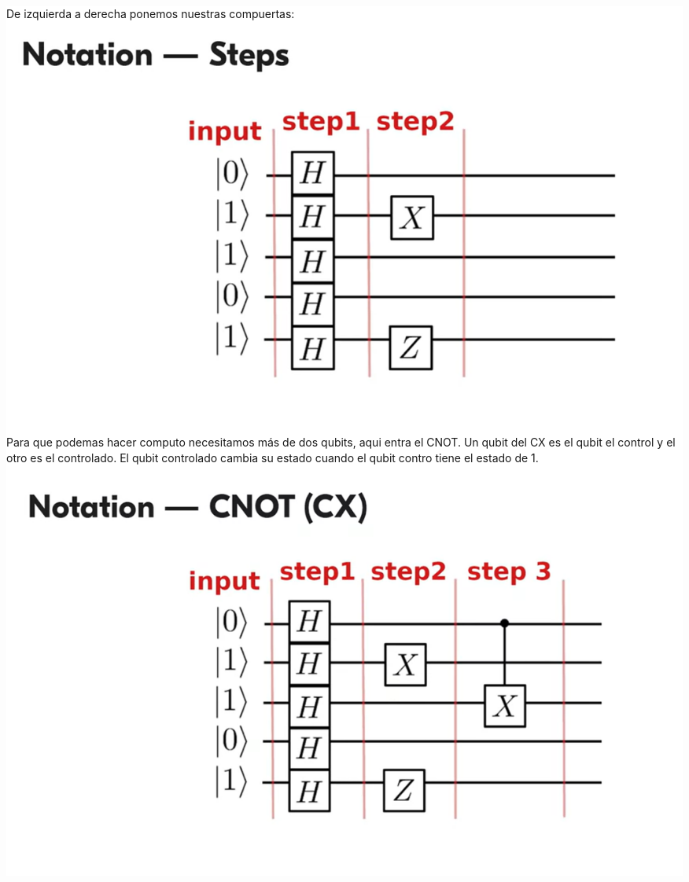 De izquierda a derecha ponemos nuestras compuertas:


![quantum](_assets/Compuertas.PNG)

Para que podemas hacer computo necesitamos más de dos qubits, aqui entra el CNOT.
Un qubit del CX es el qubit el control y el otro es el controlado. El qubit controlado cambia su estado cuando el qubit contro tiene el estado de 1.


![quantum](_assets/algorithm_1.PNG)
